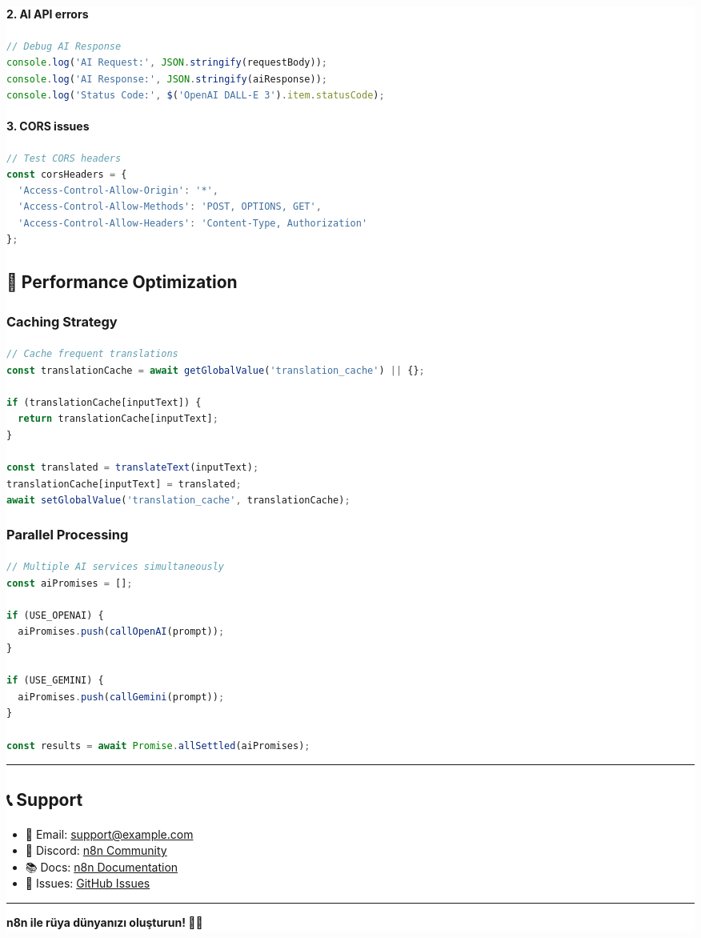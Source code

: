 #### 2. AI API errors
```javascript
// Debug AI Response
console.log('AI Request:', JSON.stringify(requestBody));
console.log('AI Response:', JSON.stringify(aiResponse));
console.log('Status Code:', $('OpenAI DALL-E 3').item.statusCode);
```

#### 3. CORS issues
```javascript
// Test CORS headers
const corsHeaders = {
  'Access-Control-Allow-Origin': '*',
  'Access-Control-Allow-Methods': 'POST, OPTIONS, GET',
  'Access-Control-Allow-Headers': 'Content-Type, Authorization'
};
```

## 🎯 Performance Optimization

### Caching Strategy
```javascript
// Cache frequent translations
const translationCache = await getGlobalValue('translation_cache') || {};

if (translationCache[inputText]) {
  return translationCache[inputText];
}

const translated = translateText(inputText);
translationCache[inputText] = translated;
await setGlobalValue('translation_cache', translationCache);
```

### Parallel Processing
```javascript
// Multiple AI services simultaneously
const aiPromises = [];

if (USE_OPENAI) {
  aiPromises.push(callOpenAI(prompt));
}

if (USE_GEMINI) {
  aiPromises.push(callGemini(prompt));
}

const results = await Promise.allSettled(aiPromises);
```

---

## 📞 Support

- 📧 Email: support@example.com
- 💬 Discord: [n8n Community](https://discord.gg/n8n)
- 📚 Docs: [n8n Documentation](https://docs.n8n.io)
- 🐛 Issues: [GitHub Issues](https://github.com/n8n-io/n8n)

---

**n8n ile rüya dünyanızı oluşturun! 🚀✨**